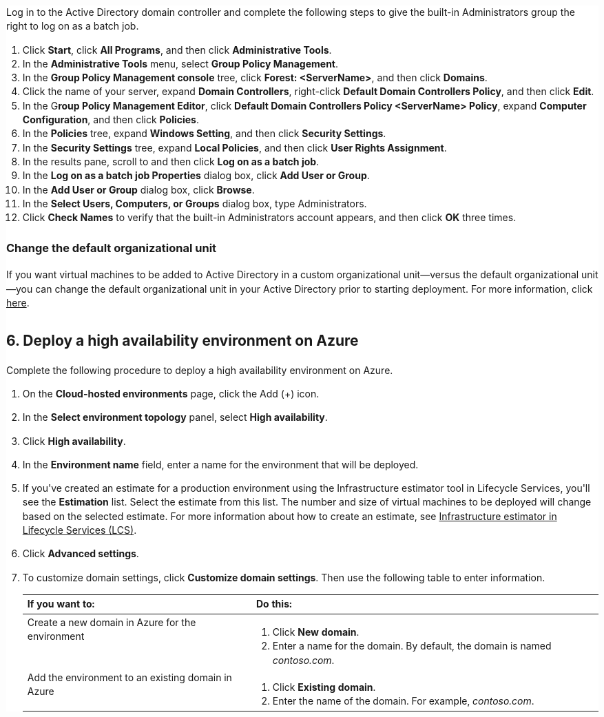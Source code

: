 Log in to the Active Directory domain controller and complete the following steps to give the built-in Administrators group the right to log on as a batch job.

1.  Click **Start**, click **All Programs**, and then click **Administrative Tools**.
2.  In the **Administrative Tools** menu, select **Group Policy Management**.
3.  In the **Group Policy Management console** tree, click **Forest: &lt;ServerName&gt;**, and then click **Domains**.
4.  Click the name of your server, expand **Domain Controllers**, right-click **Default Domain Controllers Policy**, and then click **Edit**.
5.  In the G**roup Policy Management Editor**, click **Default Domain Controllers Policy &lt;ServerName&gt; Policy**, expand **Computer Configuration**, and then click **Policies**.
6.  In the **Policies** tree, expand **Windows Setting**, and then click **Security Settings**.
7.  In the **Security Settings** tree, expand **Local Policies**, and then click **User Rights Assignment**.
8.  In the results pane, scroll to and then click **Log on as a batch job**.
9.  In the **Log on as a batch job Properties** dialog box, click **Add User or Group**.
10. In the **Add User or Group** dialog box, click **Browse**.
11. In the **Select Users, Computers, or Groups** dialog box, type Administrators.
12. Click **Check Names** to verify that the built-in Administrators account appears, and then click **OK** three times.

### Change the default organizational unit

If you want virtual machines to be added to Active Directory in a custom organizational unit—versus the default organizational unit—you can change the default organizational unit in your Active Directory prior to starting deployment. For more information, click [here](http://pc-addicts.com/server-2012-change-default-ou/).

## 6. Deploy a high availability environment on Azure
Complete the following procedure to deploy a high availability environment on Azure.

1. On the **Cloud-hosted environments** page, click the Add (+) icon.
2. In the **Select environment topology** panel, select **High availability**.
3. Click **High availability**.
4. In the **Environment name** field, enter a name for the environment that will be deployed.
5. If you've created an estimate for a production environment using the Infrastructure estimator tool in Lifecycle Services, you'll see the **Estimation** list. Select the estimate from this list. The number and size of virtual machines to be deployed will change based on the selected estimate. For more information about how to create an estimate, see [Infrastructure estimator in Lifecycle Services (LCS)](infrastructure-estimator-lcs.md).
6. Click **Advanced settings**.
7. To customize domain settings, click **Customize domain settings**. Then use the following table to enter information.

    <table>
    <thead>
    <tr>
    <th>If you want to:</th>
    <th>Do this:</th>
    </tr>
    </thead>
    <tbody>
    <tr>
    <td>Create a new domain in Azure for the environment</td>
    <td><ol>
    <li>Click <strong>New domain</strong>.</li>
    <li>Enter a name for the domain. By default, the domain is named <em>contoso.com</em>.</li>
    </ol></td>
    </tr>
    <tr>
    <td>Add the environment to an existing domain in Azure</td>
    <td><ol>
    <li>Click <strong>Existing domain</strong>.</li>
    <li>Enter the name of the domain. For example, <em>contoso.com</em>.</li>